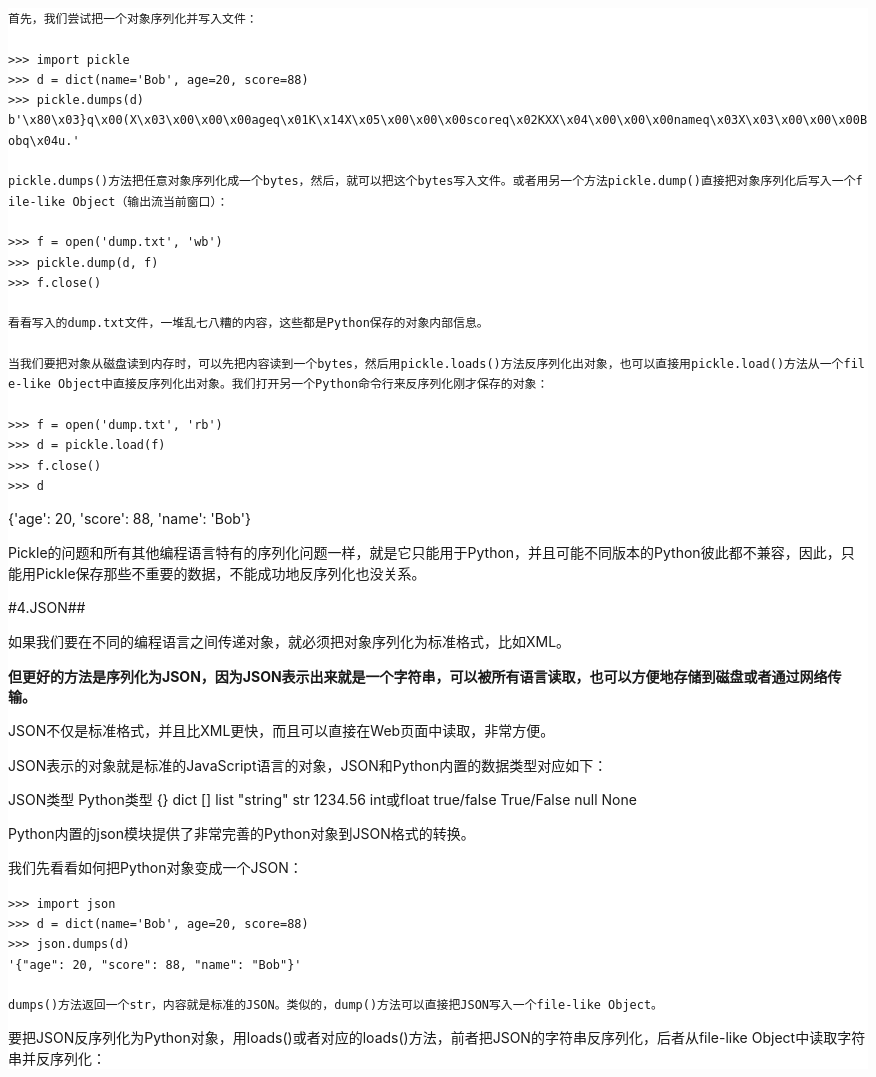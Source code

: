 	首先，我们尝试把一个对象序列化并写入文件：

	>>> import pickle
	>>> d = dict(name='Bob', age=20, score=88)
	>>> pickle.dumps(d)
	b'\x80\x03}q\x00(X\x03\x00\x00\x00ageq\x01K\x14X\x05\x00\x00\x00scoreq\x02KXX\x04\x00\x00\x00nameq\x03X\x03\x00\x00\x00Bobq\x04u.'

	pickle.dumps()方法把任意对象序列化成一个bytes，然后，就可以把这个bytes写入文件。或者用另一个方法pickle.dump()直接把对象序列化后写入一个file-like Object（输出流当前窗口）：

	>>> f = open('dump.txt', 'wb')
	>>> pickle.dump(d, f)
	>>> f.close()

	看看写入的dump.txt文件，一堆乱七八糟的内容，这些都是Python保存的对象内部信息。

	当我们要把对象从磁盘读到内存时，可以先把内容读到一个bytes，然后用pickle.loads()方法反序列化出对象，也可以直接用pickle.load()方法从一个file-like Object中直接反序列化出对象。我们打开另一个Python命令行来反序列化刚才保存的对象：

	>>> f = open('dump.txt', 'rb')
	>>> d = pickle.load(f)
	>>> f.close()
	>>> d
	
{'age': 20, 'score': 88, 'name': 'Bob'}

Pickle的问题和所有其他编程语言特有的序列化问题一样，就是它只能用于Python，并且可能不同版本的Python彼此都不兼容，因此，只能用Pickle保存那些不重要的数据，不能成功地反序列化也没关系。

#4.JSON##

如果我们要在不同的编程语言之间传递对象，就必须把对象序列化为标准格式，比如XML。

**但更好的方法是序列化为JSON，因为JSON表示出来就是一个字符串，可以被所有语言读取，也可以方便地存储到磁盘或者通过网络传输。**

JSON不仅是标准格式，并且比XML更快，而且可以直接在Web页面中读取，非常方便。

JSON表示的对象就是标准的JavaScript语言的对象，JSON和Python内置的数据类型对应如下：

JSON类型	Python类型
{}			dict
[]			list
"string"		str
1234.56	int或float
true/false	True/False
null			None

Python内置的json模块提供了非常完善的Python对象到JSON格式的转换。

我们先看看如何把Python对象变成一个JSON：

	>>> import json
	>>> d = dict(name='Bob', age=20, score=88)
	>>> json.dumps(d)
	'{"age": 20, "score": 88, "name": "Bob"}'

	dumps()方法返回一个str，内容就是标准的JSON。类似的，dump()方法可以直接把JSON写入一个file-like Object。

要把JSON反序列化为Python对象，用loads()或者对应的loads()方法，前者把JSON的字符串反序列化，后者从file-like Object中读取字符串并反序列化：
